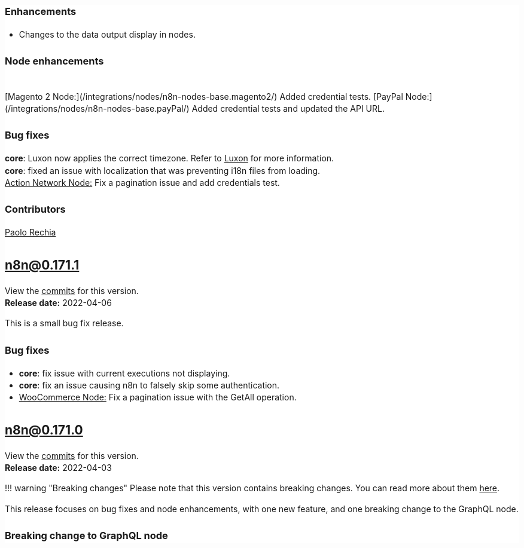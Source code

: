 ### Enhancements

* Changes to the data output display in nodes.

### Node enhancements
<br>
[Magento 2 Node:](/integrations/nodes/n8n-nodes-base.magento2/) Added credential tests.
[PayPal Node:](/integrations/nodes/n8n-nodes-base.payPal/) Added credential tests and updated the API URL.

### Bug fixes

**core**: Luxon now applies the correct timezone. Refer to [Luxon](/code-examples/expressions/luxon/) for more information.<br>
**core**: fixed an issue with localization that was preventing i18n files from loading.<br>
[Action Network Node:](/integrations/nodes/n8n-nodes-base.actionNetwork/) Fix a pagination issue and add credentials test.

### Contributors

[Paolo Rechia](https://github.com/paolo-rechia)

## n8n@0.171.1

View the [commits](https://github.com/n8n-io/n8n/compare/n8n%400.171.0...n8n@0.171.1) for this version.<br />
**Release date:** 2022-04-06

This is a small bug fix release.

### Bug fixes

* **core**: fix issue with current executions not displaying.<br>
* **core**: fix an issue causing n8n to falsely skip some authentication.<br>
* [WooCommerce Node:](/integrations/nodes/n8n-nodes-base.wooCommerce) Fix a pagination issue with the GetAll operation.

## n8n@0.171.0

View the [commits](https://github.com/n8n-io/n8n/compare/n8n@0.170.0...n8n@0.171.0) for this version.<br />
**Release date:** 2022-04-03

!!! warning "Breaking changes"
    Please note that this version contains breaking changes. You can read more about them [here](https://github.com/n8n-io/n8n/blob/master/packages/cli/BREAKING-CHANGES.md#01710).


This release focuses on bug fixes and node enhancements, with one new feature, and one breaking change to the GraphQL node.

### Breaking change to GraphQL node
